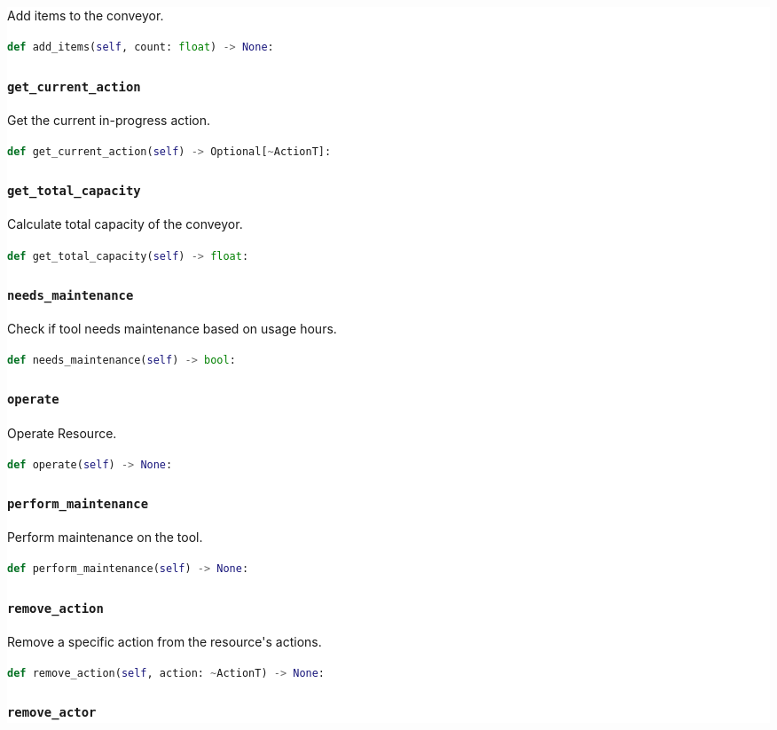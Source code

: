 Add items to the conveyor.

```python
def add_items(self, count: float) -> None:
```


### `get_current_action`

Get the current in-progress action.

```python
def get_current_action(self) -> Optional[~ActionT]:
```


### `get_total_capacity`

Calculate total capacity of the conveyor.

```python
def get_total_capacity(self) -> float:
```


### `needs_maintenance`

Check if tool needs maintenance based on usage hours.

```python
def needs_maintenance(self) -> bool:
```


### `operate`

Operate Resource.

```python
def operate(self) -> None:
```


### `perform_maintenance`

Perform maintenance on the tool.

```python
def perform_maintenance(self) -> None:
```


### `remove_action`

Remove a specific action from the resource's actions.

```python
def remove_action(self, action: ~ActionT) -> None:
```


### `remove_actor`
